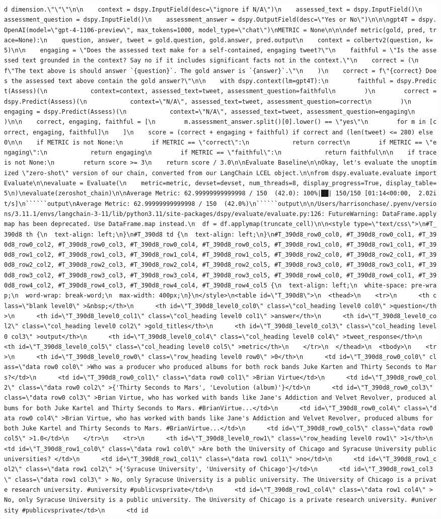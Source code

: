 ``````output
d dimension.\"\"\"\n\n    context = dspy.InputField(desc=\"ignore if N/A\")\n    assessed_text = dspy.InputField()\n    assessment_question = dspy.InputField()\n    assessment_answer = dspy.OutputField(desc=\"Yes or No\")\n\n\ngpt4T = dspy.OpenAI(model=\"gpt-4-1106-preview\", max_tokens=1000, model_type=\"chat\")\nMETRIC = None\n\n\ndef metric(gold, pred, trace=None):\n    question, answer, tweet = gold.question, gold.answer, pred.output\n    context = colbertv2(question, k=5)\n\n    engaging = \"Does the assessed text make for a self-contained, engaging tweet?\"\n    faithful = \"Is the assessed text grounded in the context? Say no if it includes significant facts not in the context.\"\n    correct = (\n        f\"The text above is should answer `{question}`. The gold answer is `{answer}`.\"\n    )\n    correct = f\"{correct} Does the assessed text above contain the gold answer?\"\n\n    with dspy.context(lm=gpt4T):\n        faithful = dspy.Predict(Assess)(\n            context=context, assessed_text=tweet, assessment_question=faithful\n        )\n        correct = dspy.Predict(Assess)(\n            context=\"N/A\", assessed_text=tweet, assessment_question=correct\n        )\n        engaging = dspy.Predict(Assess)(\n            context=\"N/A\", assessed_text=tweet, assessment_question=engaging\n        )\n\n    correct, engaging, faithful = [\n        m.assessment_answer.split()[0].lower() == \"yes\"\n        for m in [correct, engaging, faithful]\n    ]\n    score = (correct + engaging + faithful) if correct and (len(tweet) <= 280) else 0\n\n    if METRIC is not None:\n        if METRIC == \"correct\":\n            return correct\n        if METRIC == \"engaging\":\n            return engaging\n        if METRIC == \"faithful\":\n            return faithful\n\n    if trace is not None:\n        return score >= 3\n    return score / 3.0\n\nEvaluate Baseline​\n\nOkay, let's evaluate the unoptimized \"zero-shot\" version of our chain, converted from our LangChain LCEL object.\n\nfrom dspy.evaluate.evaluate import Evaluate\n\nevaluate = Evaluate(\n    metric=metric, devset=devset, num_threads=8, display_progress=True, display_table=5\n)\nevaluate(zeroshot_chain)\n\nAverage Metric: 62.99999999999998 / 150  (42.0): 100%|██| 150/150 [01:14<00:00,  2.02it/s]\n``````output\nAverage Metric: 62.99999999999998 / 150  (42.0%)\n``````output\n\n/Users/harrisonchase/.pyenv/versions/3.11.1/envs/langchain-3-11/lib/python3.11/site-packages/dspy/evaluate/evaluate.py:126: FutureWarning: DataFrame.applymap has been deprecated. Use DataFrame.map instead.\n  df = df.applymap(truncate_cell)\n\n<style type=\"text/css\">\n#T_390d8 th {\n  text-align: left;\n}\n#T_390d8 td {\n  text-align: left;\n}\n#T_390d8_row0_col0, #T_390d8_row0_col1, #T_390d8_row0_col2, #T_390d8_row0_col3, #T_390d8_row0_col4, #T_390d8_row0_col5, #T_390d8_row1_col0, #T_390d8_row1_col1, #T_390d8_row1_col2, #T_390d8_row1_col3, #T_390d8_row1_col4, #T_390d8_row1_col5, #T_390d8_row2_col0, #T_390d8_row2_col1, #T_390d8_row2_col2, #T_390d8_row2_col3, #T_390d8_row2_col4, #T_390d8_row2_col5, #T_390d8_row3_col0, #T_390d8_row3_col1, #T_390d8_row3_col2, #T_390d8_row3_col3, #T_390d8_row3_col4, #T_390d8_row3_col5, #T_390d8_row4_col0, #T_390d8_row4_col1, #T_390d8_row4_col2, #T_390d8_row4_col3, #T_390d8_row4_col4, #T_390d8_row4_col5 {\n  text-align: left;\n  white-space: pre-wrap;\n  word-wrap: break-word;\n  max-width: 400px;\n}\n</style>\n<table id=\"T_390d8\">\n  <thead>\n    <tr>\n      <th class=\"blank level0\" >&nbsp;</th>\n      <th id=\"T_390d8_level0_col0\" class=\"col_heading level0 col0\" >question</th>\n      <th id=\"T_390d8_level0_col1\" class=\"col_heading level0 col1\" >answer</th>\n      <th id=\"T_390d8_level0_col2\" class=\"col_heading level0 col2\" >gold_titles</th>\n      <th id=\"T_390d8_level0_col3\" class=\"col_heading level0 col3\" >output</th>\n      <th id=\"T_390d8_level0_col4\" class=\"col_heading level0 col4\" >tweet_response</th>\n      <th id=\"T_390d8_level0_col5\" class=\"col_heading level0 col5\" >metric</th>\n    </tr>\n  </thead>\n  <tbody>\n    <tr>\n      <th id=\"T_390d8_level0_row0\" class=\"row_heading level0 row0\" >0</th>\n      <td id=\"T_390d8_row0_col0\" class=\"data row0 col0\" >Who was a producer who produced albums for both rock bands Juke Karten and Thirty Seconds to Mars?</td>\n      <td id=\"T_390d8_row0_col1\" class=\"data row0 col1\" >Brian Virtue</td>\n      <td id=\"T_390d8_row0_col2\" class=\"data row0 col2\" >{'Thirty Seconds to Mars', 'Levolution (album)'}</td>\n      <td id=\"T_390d8_row0_col3\" class=\"data row0 col3\" >Brian Virtue, who has worked with bands like Jane's Addiction and Velvet Revolver, produced albums for both Juke Kartel and Thirty Seconds to Mars. #BrianVirtue...</td>\n      <td id=\"T_390d8_row0_col4\" class=\"data row0 col4\" >Brian Virtue, who has worked with bands like Jane's Addiction and Velvet Revolver, produced albums for both Juke Kartel and Thirty Seconds to Mars. #BrianVirtue...</td>\n      <td id=\"T_390d8_row0_col5\" class=\"data row0 col5\" >1.0</td>\n    </tr>\n    <tr>\n      <th id=\"T_390d8_level0_row1\" class=\"row_heading level0 row1\" >1</th>\n      <td id=\"T_390d8_row1_col0\" class=\"data row1 col0\" >Are both the University of Chicago and Syracuse University public universities? </td>\n      <td id=\"T_390d8_row1_col1\" class=\"data row1 col1\" >no</td>\n      <td id=\"T_390d8_row1_col2\" class=\"data row1 col2\" >{'Syracuse University', 'University of Chicago'}</td>\n      <td id=\"T_390d8_row1_col3\" class=\"data row1 col3\" > No, only Syracuse University is a public university. The University of Chicago is a private research university. #university #publicvsprivate</td>\n      <td id=\"T_390d8_row1_col4\" class=\"data row1 col4\" > No, only Syracuse University is a public university. The University of Chicago is a private research university. #university #publicvsprivate</td>\n      <td id
``````